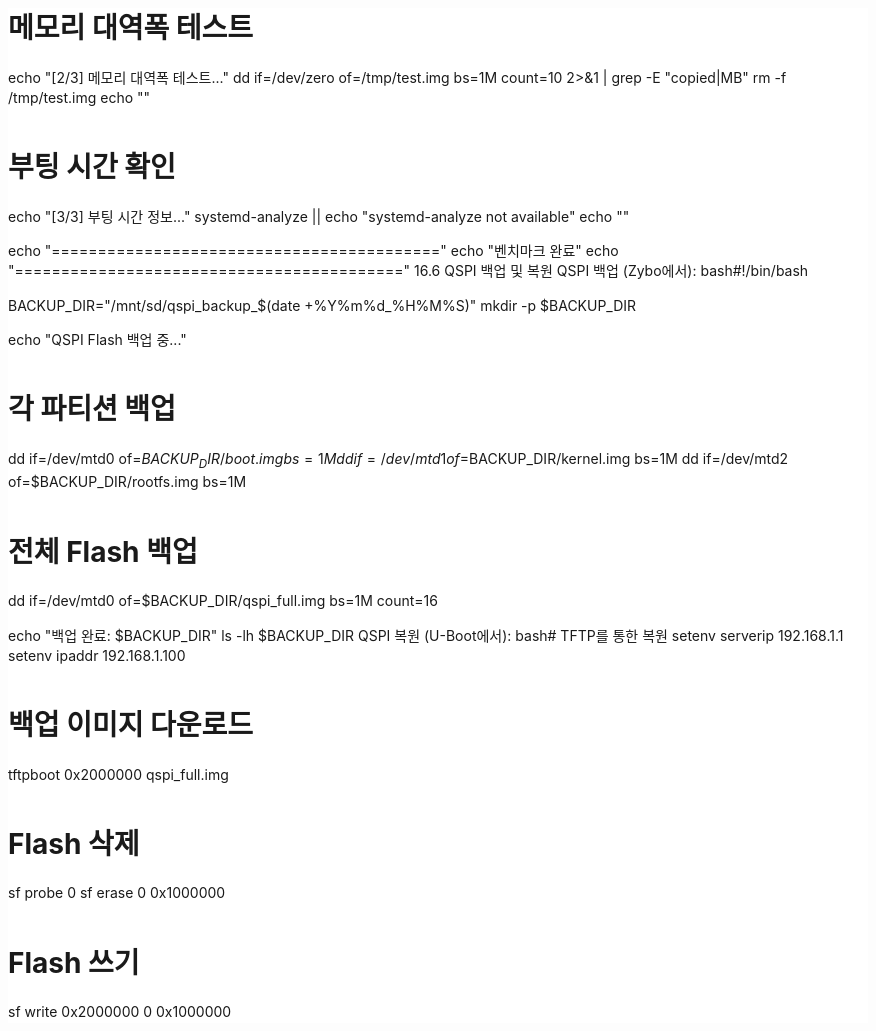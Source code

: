 # 메모리 대역폭 테스트
echo "[2/3] 메모리 대역폭 테스트..."
dd if=/dev/zero of=/tmp/test.img bs=1M count=10 2>&1 | grep -E "copied|MB"
rm -f /tmp/test.img
echo ""

# 부팅 시간 확인
echo "[3/3] 부팅 시간 정보..."
systemd-analyze || echo "systemd-analyze not available"
echo ""

echo "=========================================="
echo "벤치마크 완료"
echo "=========================================="
16.6 QSPI 백업 및 복원
QSPI 백업 (Zybo에서):
bash#!/bin/bash

BACKUP_DIR="/mnt/sd/qspi_backup_$(date +%Y%m%d_%H%M%S)"
mkdir -p $BACKUP_DIR

echo "QSPI Flash 백업 중..."

# 각 파티션 백업
dd if=/dev/mtd0 of=$BACKUP_DIR/boot.img bs=1M
dd if=/dev/mtd1 of=$BACKUP_DIR/kernel.img bs=1M
dd if=/dev/mtd2 of=$BACKUP_DIR/rootfs.img bs=1M

# 전체 Flash 백업
dd if=/dev/mtd0 of=$BACKUP_DIR/qspi_full.img bs=1M count=16

echo "백업 완료: $BACKUP_DIR"
ls -lh $BACKUP_DIR
QSPI 복원 (U-Boot에서):
bash# TFTP를 통한 복원
setenv serverip 192.168.1.1
setenv ipaddr 192.168.1.100

# 백업 이미지 다운로드
tftpboot 0x2000000 qspi_full.img

# Flash 삭제
sf probe 0
sf erase 0 0x1000000

# Flash 쓰기
sf write 0x2000000 0 0x1000000
